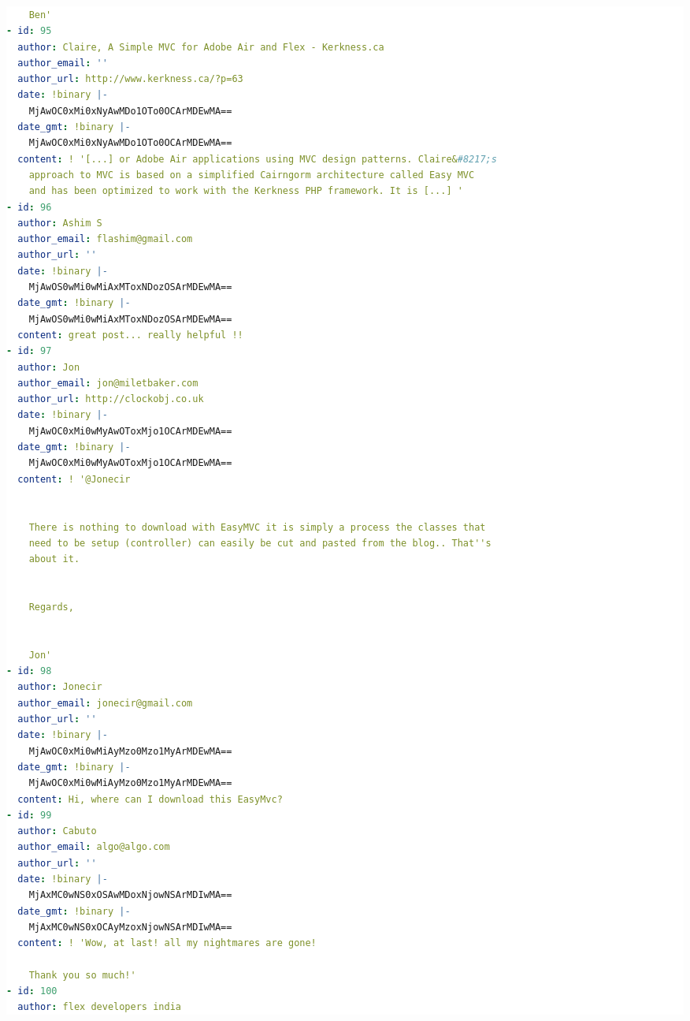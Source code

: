 ```yaml
    Ben'
- id: 95
  author: Claire, A Simple MVC for Adobe Air and Flex - Kerkness.ca
  author_email: ''
  author_url: http://www.kerkness.ca/?p=63
  date: !binary |-
    MjAwOC0xMi0xNyAwMDo1OTo0OCArMDEwMA==
  date_gmt: !binary |-
    MjAwOC0xMi0xNyAwMDo1OTo0OCArMDEwMA==
  content: ! '[...] or Adobe Air applications using MVC design patterns. Claire&#8217;s
    approach to MVC is based on a simplified Cairngorm architecture called Easy MVC
    and has been optimized to work with the Kerkness PHP framework. It is [...] '
- id: 96
  author: Ashim S
  author_email: flashim@gmail.com
  author_url: ''
  date: !binary |-
    MjAwOS0wMi0wMiAxMToxNDozOSArMDEwMA==
  date_gmt: !binary |-
    MjAwOS0wMi0wMiAxMToxNDozOSArMDEwMA==
  content: great post... really helpful !!
- id: 97
  author: Jon
  author_email: jon@miletbaker.com
  author_url: http://clockobj.co.uk
  date: !binary |-
    MjAwOC0xMi0wMyAwOToxMjo1OCArMDEwMA==
  date_gmt: !binary |-
    MjAwOC0xMi0wMyAwOToxMjo1OCArMDEwMA==
  content: ! '@Jonecir


    There is nothing to download with EasyMVC it is simply a process the classes that
    need to be setup (controller) can easily be cut and pasted from the blog.. That''s
    about it.


    Regards,


    Jon'
- id: 98
  author: Jonecir
  author_email: jonecir@gmail.com
  author_url: ''
  date: !binary |-
    MjAwOC0xMi0wMiAyMzo0Mzo1MyArMDEwMA==
  date_gmt: !binary |-
    MjAwOC0xMi0wMiAyMzo0Mzo1MyArMDEwMA==
  content: Hi, where can I download this EasyMvc?
- id: 99
  author: Cabuto
  author_email: algo@algo.com
  author_url: ''
  date: !binary |-
    MjAxMC0wNS0xOSAwMDoxNjowNSArMDIwMA==
  date_gmt: !binary |-
    MjAxMC0wNS0xOCAyMzoxNjowNSArMDIwMA==
  content: ! 'Wow, at last! all my nightmares are gone!

    Thank you so much!'
- id: 100
  author: flex developers india
```